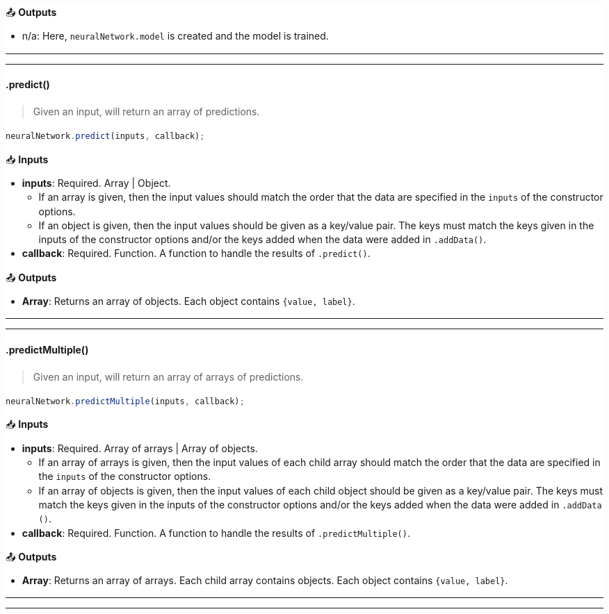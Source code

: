 📤 **Outputs**

- n/a: Here, `neuralNetwork.model` is created and the model is trained.

---

---

#### .predict()

> Given an input, will return an array of predictions.

```js
neuralNetwork.predict(inputs, callback);
```

📥 **Inputs**

- **inputs**: Required. Array | Object.
  - If an array is given, then the input values should match the order that the data are specified in the `inputs` of the constructor options.
  - If an object is given, then the input values should be given as a key/value pair. The keys must match the keys given in the inputs of the constructor options and/or the keys added when the data were added in `.addData()`.
- **callback**: Required. Function. A function to handle the results of `.predict()`.

📤 **Outputs**

- **Array**: Returns an array of objects. Each object contains `{value, label}`.

---

---

#### .predictMultiple()

> Given an input, will return an array of arrays of predictions.

```js
neuralNetwork.predictMultiple(inputs, callback);
```

📥 **Inputs**

- **inputs**: Required. Array of arrays | Array of objects.
  - If an array of arrays is given, then the input values of each child array should match the order that the data are specified in the `inputs` of the constructor options.
  - If an array of objects is given, then the input values of each child object should be given as a key/value pair. The keys must match the keys given in the inputs of the constructor options and/or the keys added when the data were added in `.addData()`.
- **callback**: Required. Function. A function to handle the results of `.predictMultiple()`.

📤 **Outputs**

- **Array**: Returns an array of arrays. Each child array contains objects. Each object contains `{value, label}`.

---

---
